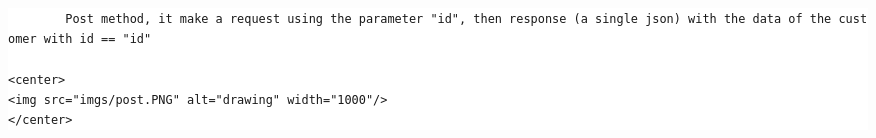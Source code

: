             Post method, it make a request using the parameter "id", then response (a single json) with the data of the customer with id == "id"

    <center>
    <img src="imgs/post.PNG" alt="drawing" width="1000"/>
    </center>
